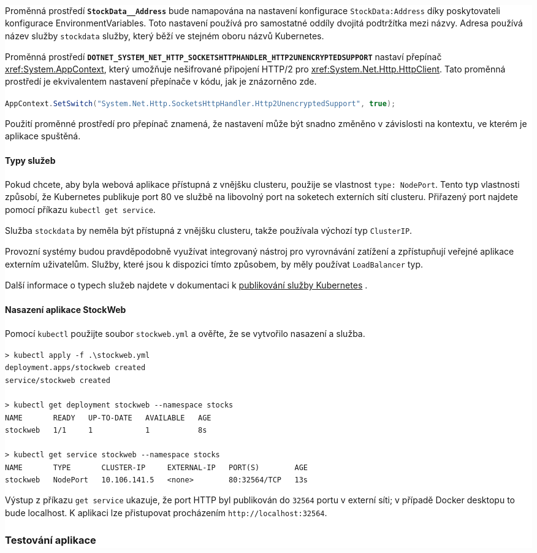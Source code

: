 Proměnná prostředí **`StockData__Address`** bude namapována na nastavení konfigurace `StockData:Address` díky poskytovateli konfigurace EnvironmentVariables. Toto nastavení používá pro samostatné oddíly dvojitá podtržítka mezi názvy. Adresa používá název služby `stockdata` služby, který běží ve stejném oboru názvů Kubernetes.

Proměnná prostředí **`DOTNET_SYSTEM_NET_HTTP_SOCKETSHTTPHANDLER_HTTP2UNENCRYPTEDSUPPORT`** nastaví přepínač <xref:System.AppContext>, který umožňuje nešifrované připojení HTTP/2 pro <xref:System.Net.Http.HttpClient>. Tato proměnná prostředí je ekvivalentem nastavení přepínače v kódu, jak je znázorněno zde.

```csharp
AppContext.SetSwitch("System.Net.Http.SocketsHttpHandler.Http2UnencryptedSupport", true);
```

Použití proměnné prostředí pro přepínač znamená, že nastavení může být snadno změněno v závislosti na kontextu, ve kterém je aplikace spuštěná.

#### <a name="service-types"></a>Typy služeb

Pokud chcete, aby byla webová aplikace přístupná z vnějšku clusteru, použije se vlastnost `type: NodePort`. Tento typ vlastnosti způsobí, že Kubernetes publikuje port 80 ve službě na libovolný port na soketech externích sítí clusteru. Přiřazený port najdete pomocí příkazu `kubectl get service`.

Služba `stockdata` by neměla být přístupná z vnějšku clusteru, takže používala výchozí typ `ClusterIP`.

Provozní systémy budou pravděpodobně využívat integrovaný nástroj pro vyrovnávání zatížení a zpřístupňují veřejné aplikace externím uživatelům. Služby, které jsou k dispozici tímto způsobem, by měly používat `LoadBalancer` typ.

Další informace o typech služeb najdete v dokumentaci k [publikování služby Kubernetes](https://kubernetes.io/docs/concepts/services-networking/service/#publishing-services-service-types) .

#### <a name="deploy-the-stockweb-application"></a>Nasazení aplikace StockWeb

Pomocí `kubectl` použijte soubor `stockweb.yml` a ověřte, že se vytvořilo nasazení a služba.

```console
> kubectl apply -f .\stockweb.yml
deployment.apps/stockweb created
service/stockweb created

> kubectl get deployment stockweb --namespace stocks
NAME       READY   UP-TO-DATE   AVAILABLE   AGE
stockweb   1/1     1            1           8s

> kubectl get service stockweb --namespace stocks
NAME       TYPE       CLUSTER-IP     EXTERNAL-IP   PORT(S)        AGE
stockweb   NodePort   10.106.141.5   <none>        80:32564/TCP   13s
```

Výstup z příkazu `get service` ukazuje, že port HTTP byl publikován do `32564` portu v externí síti; v případě Docker desktopu to bude localhost. K aplikaci lze přistupovat procházením `http://localhost:32564`.

### <a name="testing-the-application"></a>Testování aplikace
